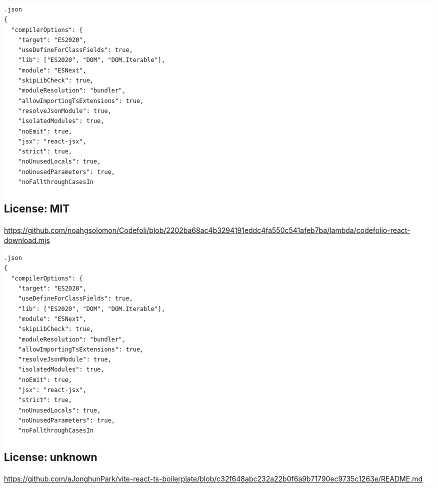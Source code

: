 ```
.json
{
  "compilerOptions": {
    "target": "ES2020",
    "useDefineForClassFields": true,
    "lib": ["ES2020", "DOM", "DOM.Iterable"],
    "module": "ESNext",
    "skipLibCheck": true,
    "moduleResolution": "bundler",
    "allowImportingTsExtensions": true,
    "resolveJsonModule": true,
    "isolatedModules": true,
    "noEmit": true,
    "jsx": "react-jsx",
    "strict": true,
    "noUnusedLocals": true,
    "noUnusedParameters": true,
    "noFallthroughCasesIn
```


## License: MIT
https://github.com/noahgsolomon/Codefoli/blob/2202ba68ac4b3294191eddc4fa550c541afeb7ba/lambda/codefolio-react-download.mjs

```
.json
{
  "compilerOptions": {
    "target": "ES2020",
    "useDefineForClassFields": true,
    "lib": ["ES2020", "DOM", "DOM.Iterable"],
    "module": "ESNext",
    "skipLibCheck": true,
    "moduleResolution": "bundler",
    "allowImportingTsExtensions": true,
    "resolveJsonModule": true,
    "isolatedModules": true,
    "noEmit": true,
    "jsx": "react-jsx",
    "strict": true,
    "noUnusedLocals": true,
    "noUnusedParameters": true,
    "noFallthroughCasesIn
```


## License: unknown
https://github.com/aJonghunPark/vite-react-ts-boilerplate/blob/c32f648abc232a22b0f6a9b71790ec9735c1263e/README.md
